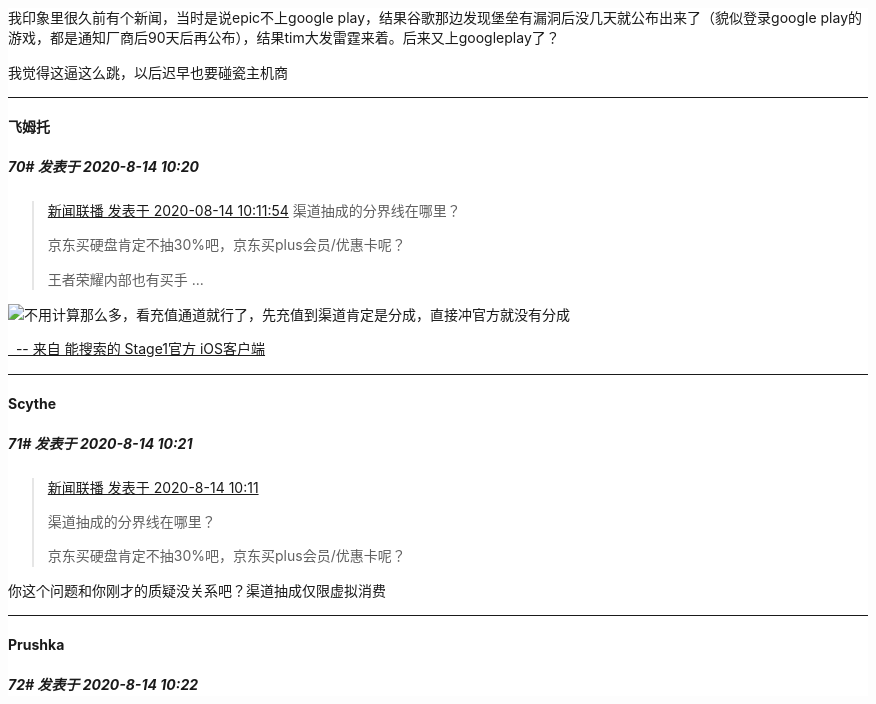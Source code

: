 


我印象里很久前有个新闻，当时是说epic不上google play，结果谷歌那边发现堡垒有漏洞后没几天就公布出来了（貌似登录google play的游戏，都是通知厂商后90天后再公布），结果tim大发雷霆来着。后来又上googleplay了？


我觉得这逼这么跳，以后迟早也要碰瓷主机商







-----

####  飞姆托  
##### 70#       发表于 2020-8-14 10:20



<blockquote><a href="httphttps://bbs.saraba1st.com/2b/forum.php?mod=redirect&amp;goto=findpost&amp;pid=48424675&amp;ptid=1954625" target="_blank">新闻联播 发表于 2020-08-14 10:11:54</a>
渠道抽成的分界线在哪里？


京东买硬盘肯定不抽30%吧，京东买plus会员/优惠卡呢？

王者荣耀内部也有买手 ...</blockquote><img src="https://static.saraba1st.com/image/smiley/face2017/065.png" referrerpolicy="no-referrer">不用计算那么多，看充值通道就行了，先充值到渠道肯定是分成，直接冲官方就没有分成

[  -- 来自 能搜索的 Stage1官方 iOS客户端](https://itunes.apple.com/fi/app/saraba1st/id1221237470?mt=8)







-----

####  Scythe  
##### 71#       发表于 2020-8-14 10:21



<blockquote><a href="httphttps://bbs.saraba1st.com/2b/forum.php?mod=redirect&amp;goto=findpost&amp;pid=48424675&amp;ptid=1954625" target="_blank">新闻联播 发表于 2020-8-14 10:11</a>

渠道抽成的分界线在哪里？


京东买硬盘肯定不抽30%吧，京东买plus会员/优惠卡呢？</blockquote>
你这个问题和你刚才的质疑没关系吧？渠道抽成仅限虚拟消费







-----

####  Prushka  
##### 72#       发表于 2020-8-14 10:22


